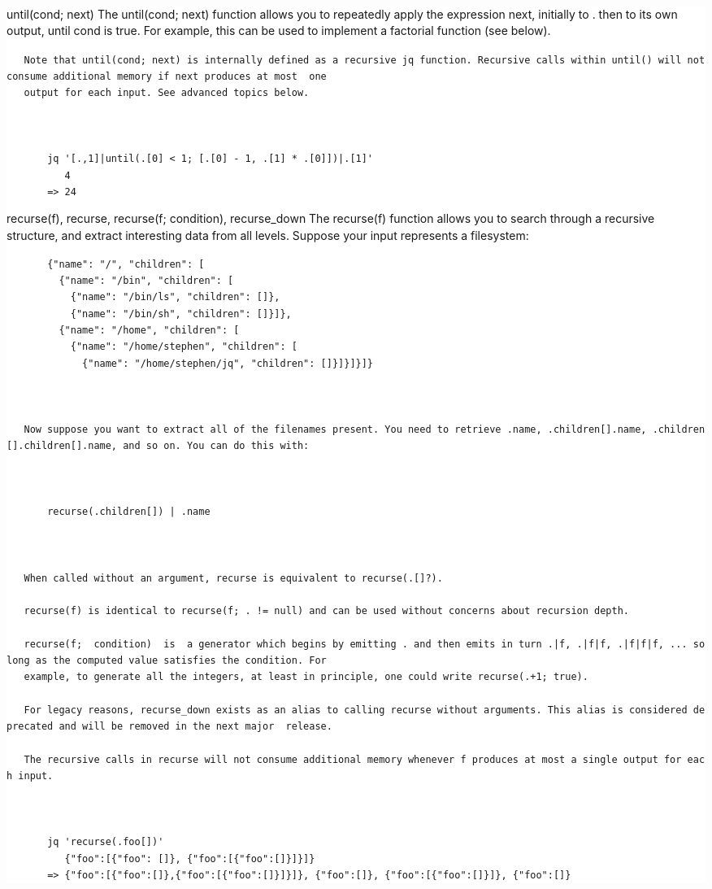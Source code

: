    until(cond; next)
       The  until(cond;  next) function allows you to repeatedly apply the expression next, initially to . then to its own output, until cond is true. For example, this can be used
       to implement a factorial function (see below).

       Note that until(cond; next) is internally defined as a recursive jq function. Recursive calls within until() will not consume additional memory if next produces at most  one
       output for each input. See advanced topics below.



           jq '[.,1]|until(.[0] < 1; [.[0] - 1, .[1] * .[0]])|.[1]'
              4
           => 24



   recurse(f), recurse, recurse(f; condition), recurse_down
       The recurse(f) function allows you to search through a recursive structure, and extract interesting data from all levels. Suppose your input represents a filesystem:



           {"name": "/", "children": [
             {"name": "/bin", "children": [
               {"name": "/bin/ls", "children": []},
               {"name": "/bin/sh", "children": []}]},
             {"name": "/home", "children": [
               {"name": "/home/stephen", "children": [
                 {"name": "/home/stephen/jq", "children": []}]}]}]}



       Now suppose you want to extract all of the filenames present. You need to retrieve .name, .children[].name, .children[].children[].name, and so on. You can do this with:



           recurse(.children[]) | .name



       When called without an argument, recurse is equivalent to recurse(.[]?).

       recurse(f) is identical to recurse(f; . != null) and can be used without concerns about recursion depth.

       recurse(f;  condition)  is  a generator which begins by emitting . and then emits in turn .|f, .|f|f, .|f|f|f, ... so long as the computed value satisfies the condition. For
       example, to generate all the integers, at least in principle, one could write recurse(.+1; true).

       For legacy reasons, recurse_down exists as an alias to calling recurse without arguments. This alias is considered deprecated and will be removed in the next major  release.

       The recursive calls in recurse will not consume additional memory whenever f produces at most a single output for each input.



           jq 'recurse(.foo[])'
              {"foo":[{"foo": []}, {"foo":[{"foo":[]}]}]}
           => {"foo":[{"foo":[]},{"foo":[{"foo":[]}]}]}, {"foo":[]}, {"foo":[{"foo":[]}]}, {"foo":[]}
